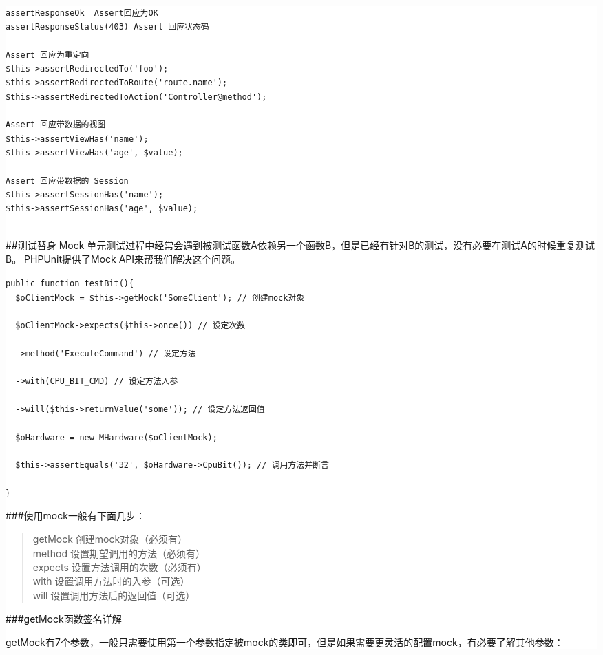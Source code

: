 ```
assertResponseOk  Assert回应为OK
assertResponseStatus(403) Assert 回应状态码

Assert 回应为重定向
$this->assertRedirectedTo('foo');
$this->assertRedirectedToRoute('route.name');
$this->assertRedirectedToAction('Controller@method');

Assert 回应带数据的视图
$this->assertViewHas('name');
$this->assertViewHas('age', $value);

Assert 回应带数据的 Session
$this->assertSessionHas('name');
$this->assertSessionHas('age', $value);


```

<a name="mock"></a>
##测试替身 Mock
单元测试过程中经常会遇到被测试函数A依赖另一个函数B，但是已经有针对B的测试，没有必要在测试A的时候重复测试B。
PHPUnit提供了Mock API来帮我们解决这个问题。
```
public function testBit(){
  $oClientMock = $this->getMock('SomeClient'); // 创建mock对象

  $oClientMock->expects($this->once()) // 设定次数

  ->method('ExecuteCommand') // 设定方法

  ->with(CPU_BIT_CMD) // 设定方法入参

  ->will($this->returnValue('some')); // 设定方法返回值

  $oHardware = new MHardware($oClientMock);

  $this->assertEquals('32', $oHardware->CpuBit()); // 调用方法并断言

}

```
###使用mock一般有下面几步：

> getMock 创建mock对象（必须有）  
> method 设置期望调用的方法（必须有）  
> expects 设置方法调用的次数（必须有）  
> with 设置调用方法时的入参（可选）  
> will 设置调用方法后的返回值（可选）  

###getMock函数签名详解

getMock有7个参数，一般只需要使用第一个参数指定被mock的类即可，但是如果需要更灵活的配置mock，有必要了解其他参数：
